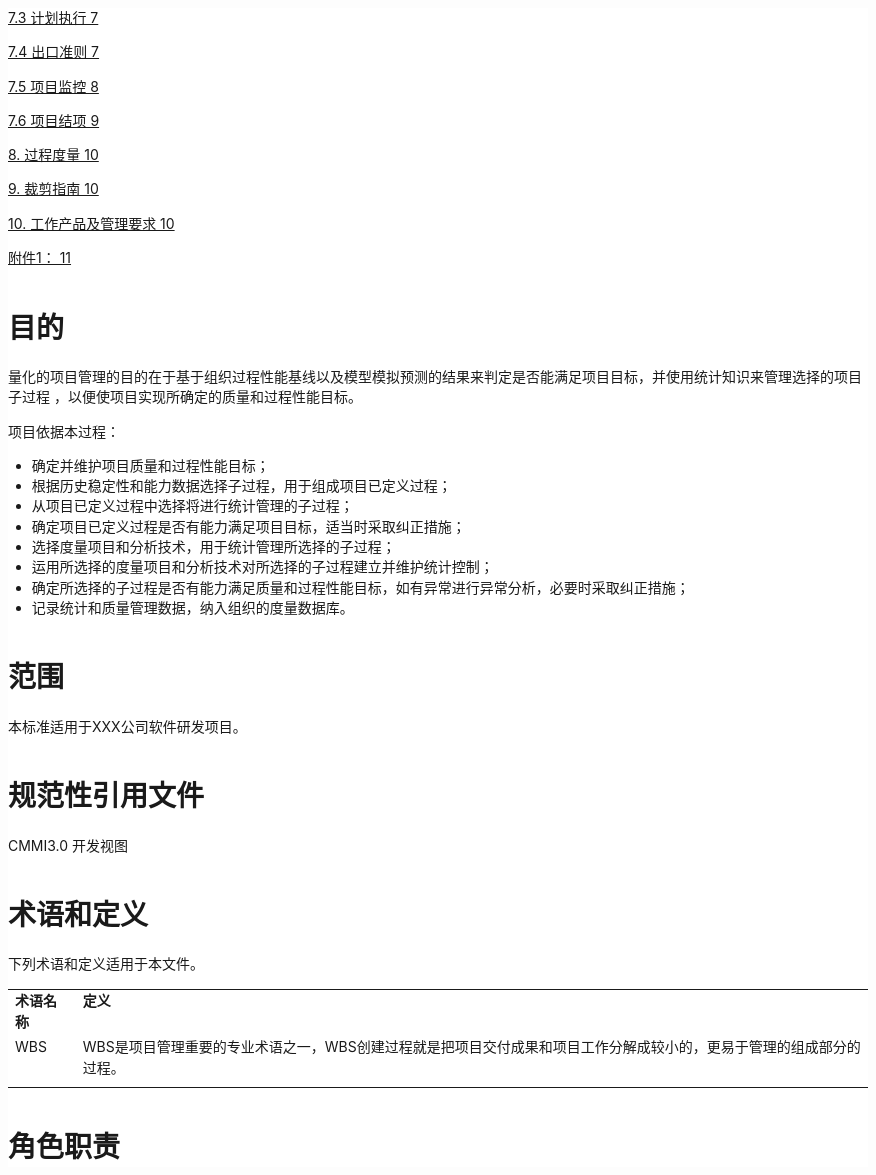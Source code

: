 [7.3 计划执行 7](#_Toc34641318)

[7.4 出口准则 7](#_Toc34641319)

[7.5 项目监控 8](#_Toc34641320)

[7.6 项目结项 9](#_Toc34641321)

[8. 过程度量 10](#_Toc34641322)

[9. 裁剪指南 10](#_Toc34641323)

[10. 工作产品及管理要求 10](#_Toc34641324)

[附件1： 11](#_Toc34641325)

# 目的

量化的项目管理的目的在于基于组织过程性能基线以及模型模拟预测的结果来判定是否能满足项目目标，并使用统计知识来管理选择的项目子过程 ，以便使项目实现所确定的质量和过程性能目标。

项目依据本过程：

* 确定并维护项目质量和过程性能目标；
* 根据历史稳定性和能力数据选择子过程，用于组成项目已定义过程；
* 从项目已定义过程中选择将进行统计管理的子过程；
* 确定项目已定义过程是否有能力满足项目目标，适当时采取纠正措施；
* 选择度量项目和分析技术，用于统计管理所选择的子过程；
* 运用所选择的度量项目和分析技术对所选择的子过程建立并维护统计控制；
* 确定所选择的子过程是否有能力满足质量和过程性能目标，如有异常进行异常分析，必要时采取纠正措施；
* 记录统计和质量管理数据，纳入组织的度量数据库。

# 范围

本标准适用于XXX公司软件研发项目。

# 规范性引用文件

CMMI3.0 开发视图

# 术语和定义

下列术语和定义适用于本文件。

|  |  |
| --- | --- |
| **术语名称** | **定义** |
| WBS | WBS是项目管理重要的专业术语之一，WBS创建过程就是把项目交付成果和项目工作分解成较小的，更易于管理的组成部分的过程。 |
|  |  |

# 角色职责
